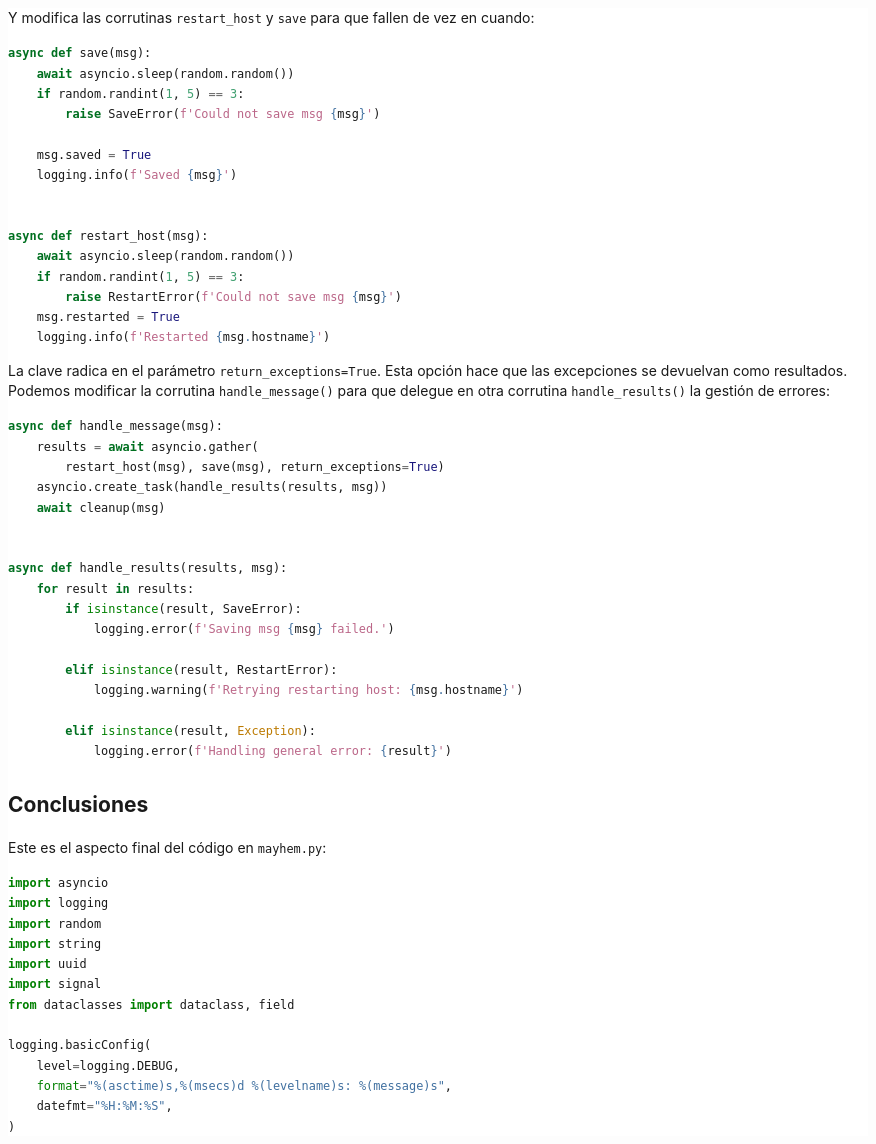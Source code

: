 Y modifica las corrutinas `restart_host` y `save` para que fallen de vez en
cuando:

```python
async def save(msg):
    await asyncio.sleep(random.random())
    if random.randint(1, 5) == 3:
        raise SaveError(f'Could not save msg {msg}')

    msg.saved = True
    logging.info(f'Saved {msg}')


async def restart_host(msg):
    await asyncio.sleep(random.random())
    if random.randint(1, 5) == 3:
        raise RestartError(f'Could not save msg {msg}')
    msg.restarted = True
    logging.info(f'Restarted {msg.hostname}')
```

La clave radica en el parámetro `return_exceptions=True`. Esta opción hace
que las excepciones se devuelvan como resultados. Podemos modificar la
corrutina `handle_message()` para que delegue en otra corrutina
`handle_results()` la gestión de errores:

```python
async def handle_message(msg):
    results = await asyncio.gather(
        restart_host(msg), save(msg), return_exceptions=True)
    asyncio.create_task(handle_results(results, msg))
    await cleanup(msg)


async def handle_results(results, msg):
    for result in results:
        if isinstance(result, SaveError):
            logging.error(f'Saving msg {msg} failed.')

        elif isinstance(result, RestartError):
            logging.warning(f'Retrying restarting host: {msg.hostname}')

        elif isinstance(result, Exception):
            logging.error(f'Handling general error: {result}')
```

## Conclusiones

Este es el aspecto final del código en `mayhem.py`:

```python
import asyncio
import logging
import random
import string
import uuid
import signal
from dataclasses import dataclass, field

logging.basicConfig(
    level=logging.DEBUG,
    format="%(asctime)s,%(msecs)d %(levelname)s: %(message)s",
    datefmt="%H:%M:%S",
)


```